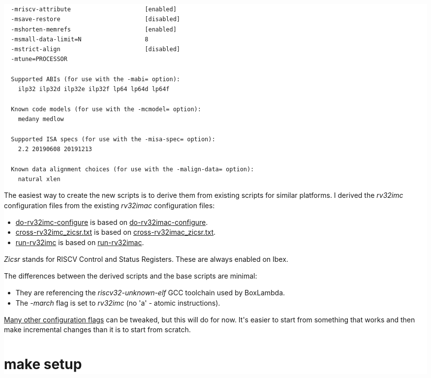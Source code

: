 ```
  -mriscv-attribute                     [enabled]
  -msave-restore                        [disabled]
  -mshorten-memrefs                     [enabled]
  -msmall-data-limit=N                  8
  -mstrict-align                        [disabled]
  -mtune=PROCESSOR

  Supported ABIs (for use with the -mabi= option):
    ilp32 ilp32d ilp32e ilp32f lp64 lp64d lp64f

  Known code models (for use with the -mcmodel= option):
    medany medlow

  Supported ISA specs (for use with the -misa-spec= option):
    2.2 20190608 20191213

  Known data alignment choices (for use with the -malign-data= option):
    natural xlen
```

The easiest way to create the new scripts is to derive them from existing scripts for similar platforms. I derived the *rv32imc* configuration files  from the existing *rv32imac* configuration files:

- [do-rv32imc-configure](https://github.com/epsilon537/picolibc/blob/3cd5bea5ad034d574670a7a85b2221d26224b588/scripts/do-rv32imc-configure) is based on [do-rv32imac-configure](https://github.com/epsilon537/picolibc/blob/3cd5bea5ad034d574670a7a85b2221d26224b588/scripts/do-rv32imac-configure).
- [cross-rv32imc_zicsr.txt](https://github.com/epsilon537/picolibc/blob/3cd5bea5ad034d574670a7a85b2221d26224b588/scripts/cross-rv32imc_zicsr.txt) is based on [cross-rv32imac_zicsr.txt](https://github.com/epsilon537/picolibc/blob/3cd5bea5ad034d574670a7a85b2221d26224b588/scripts/cross-rv32imac_zicsr.txt).
- [run-rv32imc](https://github.com/epsilon537/picolibc/blob/3cd5bea5ad034d574670a7a85b2221d26224b588/scripts/run-rv32imc) is based on [run-rv32imac](https://github.com/epsilon537/picolibc/blob/3cd5bea5ad034d574670a7a85b2221d26224b588/scripts/run-rv32imac).

*Zicsr* stands for RISCV Control and Status Registers. These are always enabled on Ibex.

The differences between the derived scripts and the base scripts are minimal:

- They are referencing the *riscv32-unknown-elf* GCC toolchain used by BoxLambda.
- The *-march* flag is set to *rv32imc* (no 'a' - atomic instructions). 

[Many other configuration flags](https://github.com/epsilon537/picolibc/blob/main/doc/build.md) can be tweaked, but this will do for now. It's easier to start from something that works and then make incremental changes than it is to start from scratch. 

make setup
==========